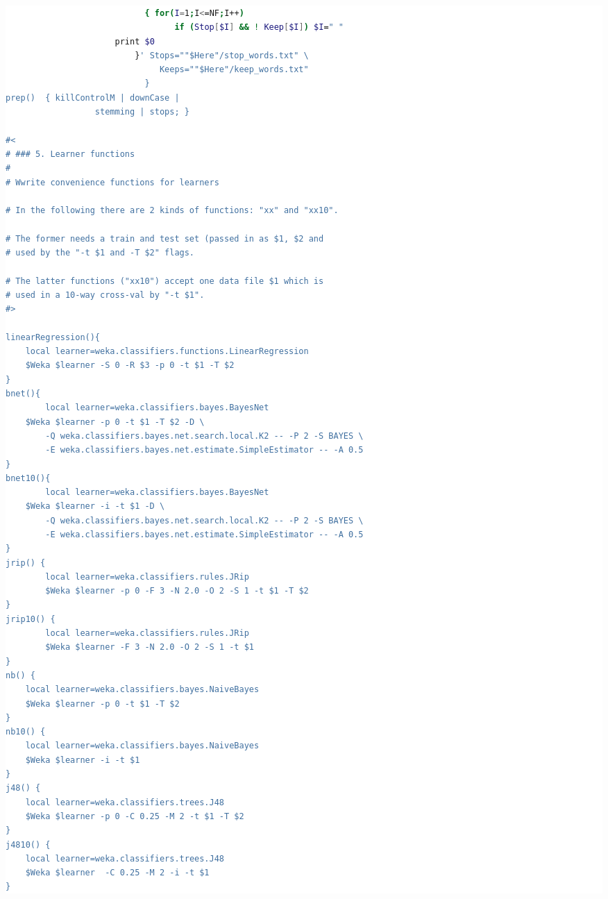 ```bash
                            { for(I=1;I<=NF;I++) 
                                  if (Stop[$I] && ! Keep[$I]) $I=" "
                      print $0
                          }' Stops=""$Here"/stop_words.txt" \
                               Keeps=""$Here"/keep_words.txt" 
                            }
prep()  { killControlM | downCase | 
                  stemming | stops; }

#<
# ### 5. Learner functions
#
# Wwrite convenience functions for learners

# In the following there are 2 kinds of functions: "xx" and "xx10".

# The former needs a train and test set (passed in as $1, $2 and
# used by the "-t $1 and -T $2" flags.

# The latter functions ("xx10") accept one data file $1 which is
# used in a 10-way cross-val by "-t $1".
#>

linearRegression(){
	local learner=weka.classifiers.functions.LinearRegression 
	$Weka $learner -S 0 -R $3 -p 0 -t $1 -T $2
}
bnet(){
        local learner=weka.classifiers.bayes.BayesNet
	$Weka $learner -p 0 -t $1 -T $2 -D \
	    -Q weka.classifiers.bayes.net.search.local.K2 -- -P 2 -S BAYES \
	    -E weka.classifiers.bayes.net.estimate.SimpleEstimator -- -A 0.5 
}
bnet10(){
        local learner=weka.classifiers.bayes.BayesNet
	$Weka $learner -i -t $1 -D \
	    -Q weka.classifiers.bayes.net.search.local.K2 -- -P 2 -S BAYES \
	    -E weka.classifiers.bayes.net.estimate.SimpleEstimator -- -A 0.5 
}
jrip() {
        local learner=weka.classifiers.rules.JRip
        $Weka $learner -p 0 -F 3 -N 2.0 -O 2 -S 1 -t $1 -T $2
}
jrip10() {
        local learner=weka.classifiers.rules.JRip
        $Weka $learner -F 3 -N 2.0 -O 2 -S 1 -t $1 
}
nb() {
 	local learner=weka.classifiers.bayes.NaiveBayes
	$Weka $learner -p 0 -t $1 -T $2  
}
nb10() {
	local learner=weka.classifiers.bayes.NaiveBayes
	$Weka $learner -i -t $1   
}
j48() {
	local learner=weka.classifiers.trees.J48
	$Weka $learner -p 0 -C 0.25 -M 2 -t $1 -T $2
}
j4810() {
	local learner=weka.classifiers.trees.J48
	$Weka $learner	-C 0.25 -M 2 -i -t $1 
}
```